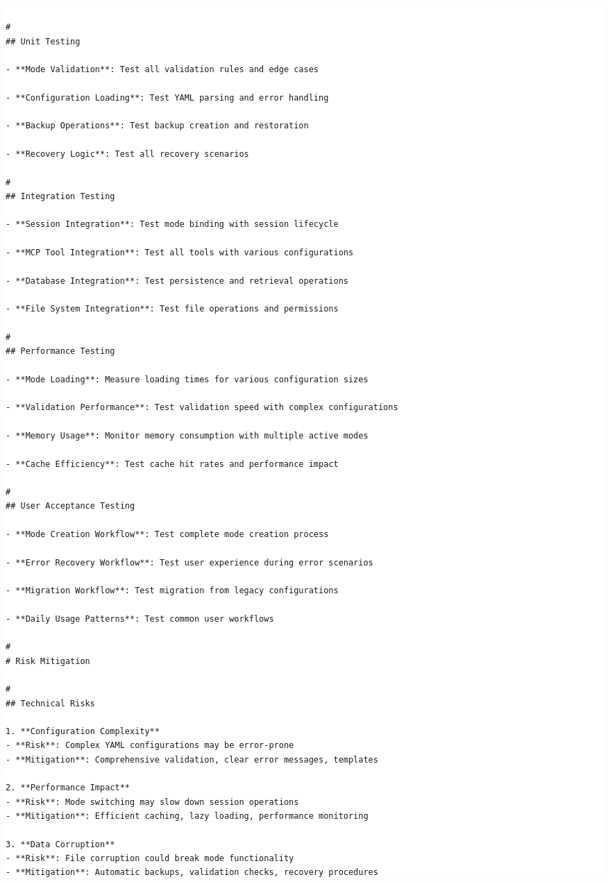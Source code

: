    ```

#
## Unit Testing

- **Mode Validation**: Test all validation rules and edge cases

- **Configuration Loading**: Test YAML parsing and error handling

- **Backup Operations**: Test backup creation and restoration

- **Recovery Logic**: Test all recovery scenarios

#
## Integration Testing

- **Session Integration**: Test mode binding with session lifecycle

- **MCP Tool Integration**: Test all tools with various configurations

- **Database Integration**: Test persistence and retrieval operations

- **File System Integration**: Test file operations and permissions

#
## Performance Testing

- **Mode Loading**: Measure loading times for various configuration sizes

- **Validation Performance**: Test validation speed with complex configurations

- **Memory Usage**: Monitor memory consumption with multiple active modes

- **Cache Efficiency**: Test cache hit rates and performance impact

#
## User Acceptance Testing

- **Mode Creation Workflow**: Test complete mode creation process

- **Error Recovery Workflow**: Test user experience during error scenarios

- **Migration Workflow**: Test migration from legacy configurations

- **Daily Usage Patterns**: Test common user workflows

#
# Risk Mitigation

#
## Technical Risks

1. **Configuration Complexity**
- **Risk**: Complex YAML configurations may be error-prone
- **Mitigation**: Comprehensive validation, clear error messages, templates

2. **Performance Impact**
- **Risk**: Mode switching may slow down session operations
- **Mitigation**: Efficient caching, lazy loading, performance monitoring

3. **Data Corruption**
- **Risk**: File corruption could break mode functionality
- **Mitigation**: Automatic backups, validation checks, recovery procedures

   ```